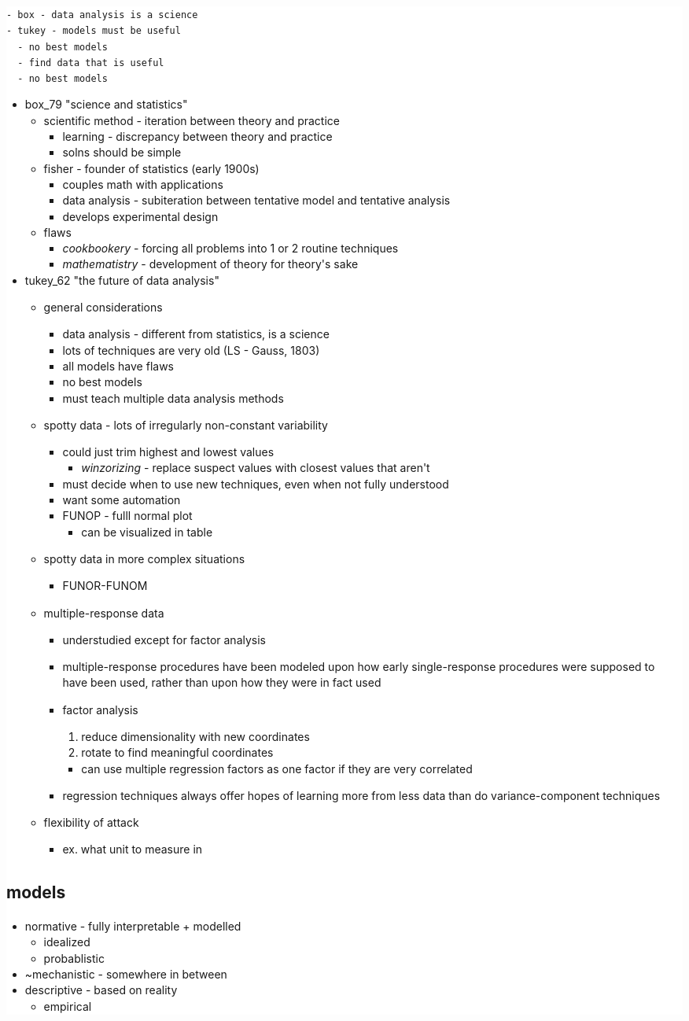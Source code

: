     - box - data analysis is a science
    - tukey - models must be useful
      - no best models
      - find data that is useful
      - no best models
- box_79 "science and statistics"
  - scientific method - iteration between theory and practice
    - learning - discrepancy between theory and practice
    - solns should be simple
  - fisher - founder of statistics (early 1900s)
    - couples math with applications
    - data analysis - subiteration between tentative model and tentative analysis
    - develops experimental design
  - flaws
    - *cookbookery* - forcing all problems into 1 or 2 routine techniques
    - *mathematistry* - development of theory for theory's sake
- tukey_62 "the future of data analysis"
  - general considerations
    - data analysis - different from statistics, is a science
    - lots of techniques are very old (LS - Gauss, 1803)
    - all models have flaws
    - no best models
    - must teach multiple data analysis methods
  - spotty data - lots of irregularly non-constant variability
    - could just trim highest and lowest values
      - *winzorizing* - replace suspect values with closest values that aren't
    - must decide when to use new techniques, even when not fully understood
    - want some automation
    - FUNOP - fulll normal plot
      - can be visualized in table
  - spotty data in more complex situations
    
    - FUNOR-FUNOM
  - multiple-response data
    - understudied except for factor analysis
    - multiple-response procedures have been modeled upon how early single-response procedures were supposed to have been used, rather than upon how they were in fact used
    - factor analysis
      1. reduce dimensionality with new coordinates
      2. rotate to find meaningful coordinates
      
      - can use multiple regression factors as one factor if they are very correlated
    - regression techniques always offer hopes of learning more from less data than do variance-component techniques
  - flexibility of attack
    
    - ex. what unit to measure in

## models

- normative - fully interpretable + modelled
  - idealized
  - probablistic
- ~mechanistic - somewhere in between
- descriptive - based on reality
  - empirical
